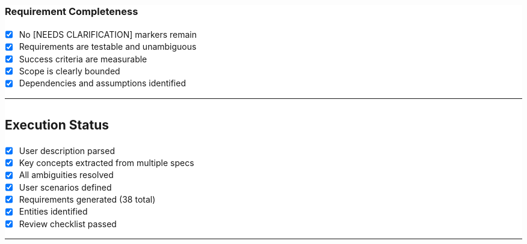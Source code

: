### Requirement Completeness

- [x] No [NEEDS CLARIFICATION] markers remain
- [x] Requirements are testable and unambiguous
- [x] Success criteria are measurable
- [x] Scope is clearly bounded
- [x] Dependencies and assumptions identified

---

## Execution Status

- [x] User description parsed
- [x] Key concepts extracted from multiple specs
- [x] All ambiguities resolved
- [x] User scenarios defined
- [x] Requirements generated (38 total)
- [x] Entities identified
- [x] Review checklist passed

---
